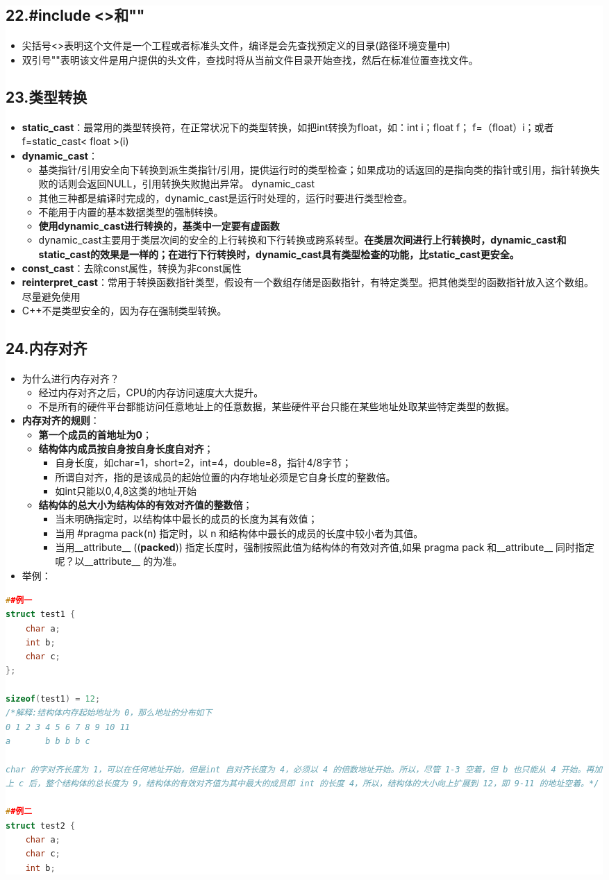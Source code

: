 

## 22.#include <>和""

- 尖括号<>表明这个文件是一个工程或者标准头文件，编译是会先查找预定义的目录(路径环境变量中)
- 双引号""表明该文件是用户提供的头文件，查找时将从当前文件目录开始查找，然后在标准位置查找文件。



## 23.类型转换

- **static_cast**：最常用的类型转换符，在正常状况下的类型转换，如把int转换为float，如：int i；float f； f=（float）i；或者f=static_cast< float >(i)
- **dynamic_cast**：
  - 基类指针/引用安全向下转换到派生类指针/引用，提供运行时的类型检查；如果成功的话返回的是指向类的指针或引用，指针转换失败的话则会返回NULL，引用转换失败抛出异常。 dynamic_cast<source>
  - 其他三种都是编译时完成的，dynamic_cast是运行时处理的，运行时要进行类型检查。
  - 不能用于内置的基本数据类型的强制转换。
  - **使用dynamic_cast进行转换的，基类中一定要有虚函数**
  - dynamic_cast主要用于类层次间的安全的上行转换和下行转换或跨系转型。**在类层次间进行上行转换时，dynamic_cast和static_cast的效果是一样的；在进行下行转换时，dynamic_cast具有类型检查的功能，比static_cast更安全。**  
- **const_cast**：去除const属性，转换为非const属性
- **reinterpret_cast**：常用于转换函数指针类型，假设有一个数组存储是函数指针，有特定类型。把其他类型的函数指针放入这个数组。 尽量避免使用
- C++不是类型安全的，因为存在强制类型转换。



## 24.内存对齐

- 为什么进行内存对齐？
  - 经过内存对齐之后，CPU的内存访问速度大大提升。
  - 不是所有的硬件平台都能访问任意地址上的任意数据，某些硬件平台只能在某些地址处取某些特定类型的数据。
- **内存对齐的规则**：
  - **第一个成员的首地址为0**；
  - **结构体内成员按自身按自身长度自对齐**；
    - 自身长度，如char=1，short=2，int=4，double=8，指针4/8字节；
    - 所谓自对齐，指的是该成员的起始位置的内存地址必须是它自身长度的整数倍。
    - 如int只能以0,4,8这类的地址开始
  - **结构体的总大小为结构体的有效对齐值的整数倍**；
    - 当未明确指定时，以结构体中最长的成员的长度为其有效值；
    - 当用 #pragma pack(n) 指定时，以 n 和结构体中最长的成员的长度中较小者为其值。
    - 当用__attribute__ ((__packed__)) 指定长度时，强制按照此值为结构体的有效对齐值,如果 pragma pack 和__attribute__ 同时指定呢？以__attribute__ 的为准。
- 举例：

```C++
##例一
struct test1 {
    char a;
    int b;
    char c; 
};

sizeof(test1) = 12;
/*解释:结构体内存起始地址为 0，那么地址的分布如下
0 1 2 3 4 5 6 7 8 9 10 11
a       b b b b c        

char 的字对齐长度为 1，可以在任何地址开始，但是int 自对齐长度为 4，必须以 4 的倍数地址开始。所以，尽管 1-3 空着，但 b 也只能从 4 开始。再加上 c 后，整个结构体的总长度为 9，结构体的有效对齐值为其中最大的成员即 int 的长度 4，所以，结构体的大小向上扩展到 12，即 9-11 的地址空着。*/

##例二
struct test2 {
    char a;
    char c; 
    int b;    
```